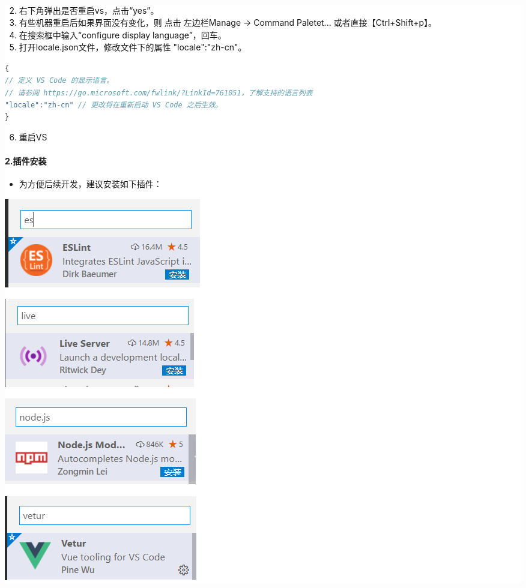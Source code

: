 2. 右下角弹出是否重启vs，点击“yes”。 
3. 有些机器重启后如果界面没有变化，则 点击 左边栏Manage -> Command Paletet... 或者直接【Ctrl+Shift+p】。
4. 在搜索框中输入“configure display language”，回车。 
5. 打开locale.json文件，修改文件下的属性 "locale":"zh-cn"。

```js
{
// 定义 VS Code 的显示语言。
// 请参阅 https://go.microsoft.com/fwlink/?LinkId=761051，了解支持的语言列表
"locale":"zh-cn" // 更改将在重新启动 VS Code 之后生效。
}
```

6. 重启VS

#### 2.插件安装 

- 为方便后续开发，建议安装如下插件：

![image-20210923102942617](img/image-20210923102942617.png)

![image-20210923103009095](img/image-20210923103009095.png)

![image-20210923103031926](img/image-20210923103031926.png)

![image-20210923103053616](img/image-20210923103053616.png)
